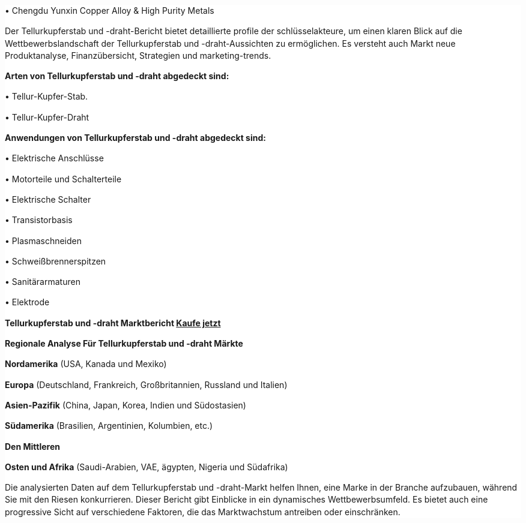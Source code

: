 • Chengdu Yunxin Copper Alloy & High Purity Metals

Der Tellurkupferstab und -draht-Bericht bietet detaillierte profile der schlüsselakteure, um einen klaren Blick auf die Wettbewerbslandschaft der Tellurkupferstab und -draht-Aussichten zu ermöglichen. Es versteht auch Markt neue Produktanalyse, Finanzübersicht, Strategien und marketing-trends.



<strong>Arten von Tellurkupferstab und -draht abgedeckt sind:</strong>

• Tellur-Kupfer-Stab.

• Tellur-Kupfer-Draht



<strong>Anwendungen von Tellurkupferstab und -draht abgedeckt sind:</strong>

• Elektrische Anschlüsse

• Motorteile und Schalterteile

• Elektrische Schalter

• Transistorbasis

• Plasmaschneiden

• Schweißbrennerspitzen

• Sanitärarmaturen

• Elektrode



<strong>Tellurkupferstab und -draht Marktbericht <a href=https://www.marketresearchupdate.com/buynow/390157>Kaufe jetzt</a></strong>



<strong>Regionale Analyse Für Tellurkupferstab und -draht Märkte</strong>



<strong>Nordamerika</strong> (USA, Kanada und Mexiko)



<strong>Europa</strong> (Deutschland, Frankreich, Großbritannien, Russland und Italien)



<strong>Asien-Pazifik</strong> (China, Japan, Korea, Indien und Südostasien)



<strong>Südamerika</strong> (Brasilien, Argentinien, Kolumbien, etc.)



<strong>Den Mittleren</strong> 

<strong>Osten und Afrika</strong> (Saudi-Arabien, VAE, ägypten, Nigeria und Südafrika)

Die analysierten Daten auf dem Tellurkupferstab und -draht-Markt helfen Ihnen, eine Marke in der Branche aufzubauen, während Sie mit den Riesen konkurrieren. Dieser Bericht gibt Einblicke in ein dynamisches Wettbewerbsumfeld. Es bietet auch eine progressive Sicht auf verschiedene Faktoren, die das Marktwachstum antreiben oder einschränken.
